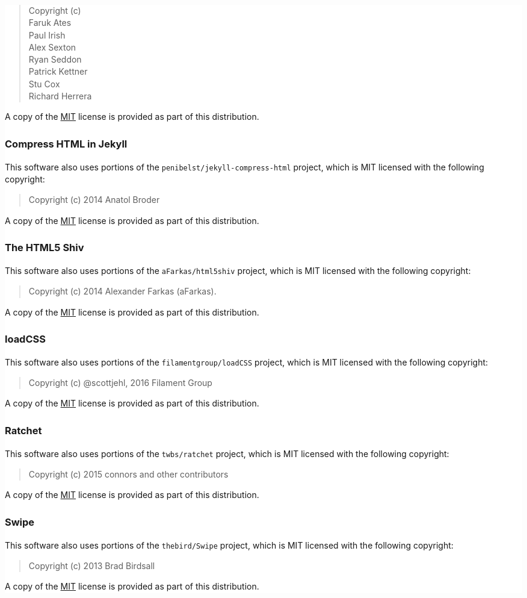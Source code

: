 > Copyright (c)  
>  Faruk Ates  
>  Paul Irish  
>  Alex Sexton  
>  Ryan Seddon  
>  Patrick Kettner  
>  Stu Cox  
>  Richard Herrera  

A copy of the [MIT] license is provided as part of this distribution.

### Compress HTML in Jekyll
This software also uses portions of the
`penibelst/jekyll-compress-html`
project, which is MIT licensed with the following copyright:

> Copyright (c) 2014 Anatol Broder

A copy of the [MIT] license is provided as part of this distribution.

### The HTML5 Shiv
This software also uses portions of the
`aFarkas/html5shiv`
project, which is MIT licensed with the following copyright:

> Copyright (c) 2014 Alexander Farkas (aFarkas).

A copy of the [MIT] license is provided as part of this distribution.

### loadCSS
This software also uses portions of the
`filamentgroup/loadCSS`
project, which is MIT licensed with the following copyright:

> Copyright (c) @scottjehl, 2016 Filament Group

A copy of the [MIT] license is provided as part of this distribution.

### Ratchet
This software also uses portions of the
`twbs/ratchet`
project, which is MIT licensed with the following copyright:

> Copyright (c) 2015 connors and other contributors

A copy of the [MIT] license is provided as part of this distribution.

### Swipe
This software also uses portions of the
`thebird/Swipe`
project, which is MIT licensed with the following copyright:

> Copyright (c) 2013 Brad Birdsall

A copy of the [MIT] license is provided as part of this distribution.


[11]: https://icomoon.io/#icons-icomoon
[12]: http://keyamoon.com/
[21]: https://commons.wikimedia.org/wiki/File:Jacques_Louis_David_-_Bonaparte_franchissant_le_Grand_Saint-Bernard,_20_mai_1800_-_Google_Art_Project.jpg
[31]: https://commons.wikimedia.org/wiki/File:Mandel_zoom_08_satellite_antenna.jpg
[41]: https://commons.wikimedia.org/wiki/File:Touch-161562.svg
[ph]: https://unsplash.com/photos/AtvuPUenaeI?utm_source=unsplash&utm_medium=referral&utm_content=creditCopyText
[cg]: http://www.caleb-morris.com/
[MIT]: licenses/MIT.md
[GPL-3.0]: licenses/GPL-3.0.md
[Apache-2.0]: licenses/Apache-2.0.md
[W3C]: licenses/W3C.md
[CC-BY-SA-4.0]: https://creativecommons.org/licenses/by-sa/4.0/
[CC-BY-SA-3.0]: https://creativecommons.org/licenses/by-sa/3.0/
[CC0-1.0]: https://creativecommons.org/publicdomain/zero/1.0/deed.en
[Unsplash]: https://unsplash.com/license
